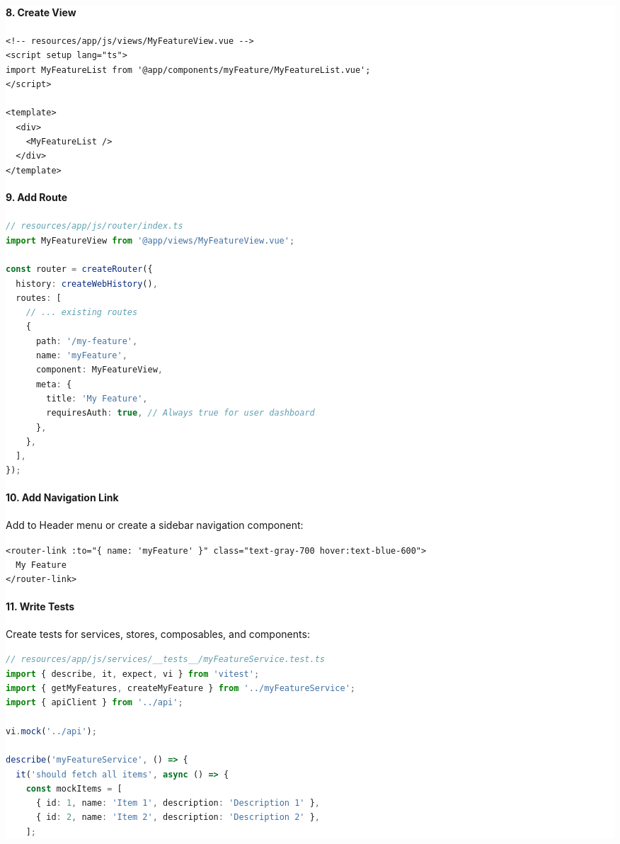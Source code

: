 #### **8. Create View**

```vue
<!-- resources/app/js/views/MyFeatureView.vue -->
<script setup lang="ts">
import MyFeatureList from '@app/components/myFeature/MyFeatureList.vue';
</script>

<template>
  <div>
    <MyFeatureList />
  </div>
</template>
```

#### **9. Add Route**

```typescript
// resources/app/js/router/index.ts
import MyFeatureView from '@app/views/MyFeatureView.vue';

const router = createRouter({
  history: createWebHistory(),
  routes: [
    // ... existing routes
    {
      path: '/my-feature',
      name: 'myFeature',
      component: MyFeatureView,
      meta: {
        title: 'My Feature',
        requiresAuth: true, // Always true for user dashboard
      },
    },
  ],
});
```

#### **10. Add Navigation Link**

Add to Header menu or create a sidebar navigation component:

```vue
<router-link :to="{ name: 'myFeature' }" class="text-gray-700 hover:text-blue-600">
  My Feature
</router-link>
```

#### **11. Write Tests**

Create tests for services, stores, composables, and components:

```typescript
// resources/app/js/services/__tests__/myFeatureService.test.ts
import { describe, it, expect, vi } from 'vitest';
import { getMyFeatures, createMyFeature } from '../myFeatureService';
import { apiClient } from '../api';

vi.mock('../api');

describe('myFeatureService', () => {
  it('should fetch all items', async () => {
    const mockItems = [
      { id: 1, name: 'Item 1', description: 'Description 1' },
      { id: 2, name: 'Item 2', description: 'Description 2' },
    ];

```